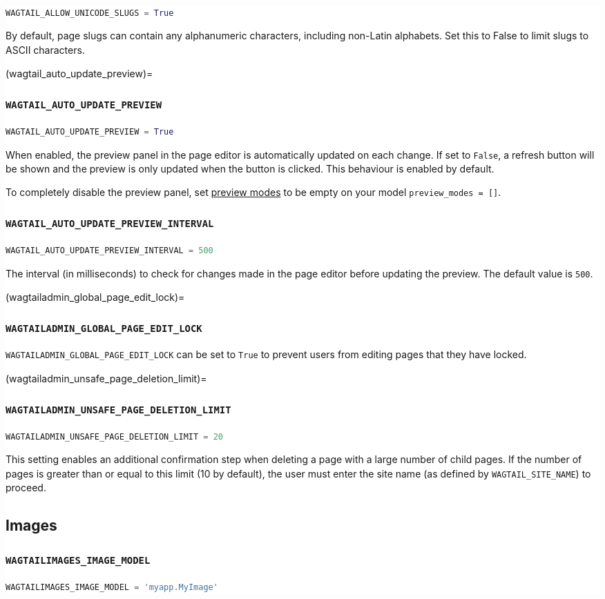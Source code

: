 ```python
WAGTAIL_ALLOW_UNICODE_SLUGS = True
```

By default, page slugs can contain any alphanumeric characters, including non-Latin alphabets. Set this to False to limit slugs to ASCII characters.

(wagtail_auto_update_preview)=

### `WAGTAIL_AUTO_UPDATE_PREVIEW`

```python
WAGTAIL_AUTO_UPDATE_PREVIEW = True
```

When enabled, the preview panel in the page editor is automatically updated on each change. If set to `False`, a refresh button will be shown and the preview is only updated when the button is clicked.
This behaviour is enabled by default.

To completely disable the preview panel, set [preview modes](wagtail.models.Page.preview_modes) to be empty on your model `preview_modes = []`.

### `WAGTAIL_AUTO_UPDATE_PREVIEW_INTERVAL`

```python
WAGTAIL_AUTO_UPDATE_PREVIEW_INTERVAL = 500
```

The interval (in milliseconds) to check for changes made in the page editor before updating the preview. The default value is `500`.

(wagtailadmin_global_page_edit_lock)=

### `WAGTAILADMIN_GLOBAL_PAGE_EDIT_LOCK`

`WAGTAILADMIN_GLOBAL_PAGE_EDIT_LOCK` can be set to `True` to prevent users from editing pages that they have locked.

(wagtailadmin_unsafe_page_deletion_limit)=

### `WAGTAILADMIN_UNSAFE_PAGE_DELETION_LIMIT`

```python
WAGTAILADMIN_UNSAFE_PAGE_DELETION_LIMIT = 20
```

This setting enables an additional confirmation step when deleting a page with a large number of child pages. If the number of pages is greater than or equal to this limit (10 by default), the user must enter the site name (as defined by `WAGTAIL_SITE_NAME`) to proceed.

## Images

### `WAGTAILIMAGES_IMAGE_MODEL`

```python
WAGTAILIMAGES_IMAGE_MODEL = 'myapp.MyImage'
```

